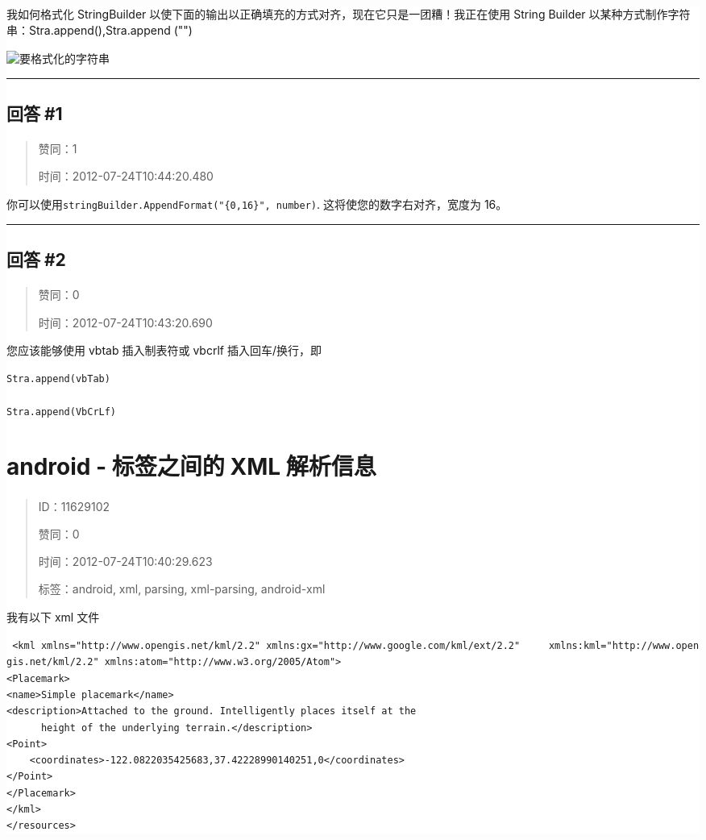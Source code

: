 我如何格式化 StringBuilder 以使下面的输出以正确填充的方式对齐，现在它只是一团糟！我正在使用 String Builder 以某种方式制作字符串：Stra.append(),Stra.append ("")

![要格式化的字符串](../Images/9da5afcf7aae754e24cc7575af0710bb.png)

* * *

## 回答 #1

> 赞同：1
> 
> 时间：2012-07-24T10:44:20.480

你可以使用`stringBuilder.AppendFormat("{0,16}", number)`. 这将使您的数字右对齐，宽度为 16。

* * *

## 回答 #2

> 赞同：0
> 
> 时间：2012-07-24T10:43:20.690

您应该能够使用 vbtab 插入制表符或 vbcrlf 插入回车/换行，即

```
Stra.append(vbTab)

Stra.append(VbCrLf) 
```

# android - 标签之间的 XML 解析信息

> ID：11629102
> 
> 赞同：0
> 
> 时间：2012-07-24T10:40:29.623
> 
> 标签：android, xml, parsing, xml-parsing, android-xml

我有以下 xml 文件

```
 <kml xmlns="http://www.opengis.net/kml/2.2" xmlns:gx="http://www.google.com/kml/ext/2.2"     xmlns:kml="http://www.opengis.net/kml/2.2" xmlns:atom="http://www.w3.org/2005/Atom">
<Placemark>
<name>Simple placemark</name>
<description>Attached to the ground. Intelligently places itself at the
      height of the underlying terrain.</description>
<Point>
    <coordinates>-122.0822035425683,37.42228990140251,0</coordinates>
</Point>
</Placemark>
</kml>
</resources> 
```
